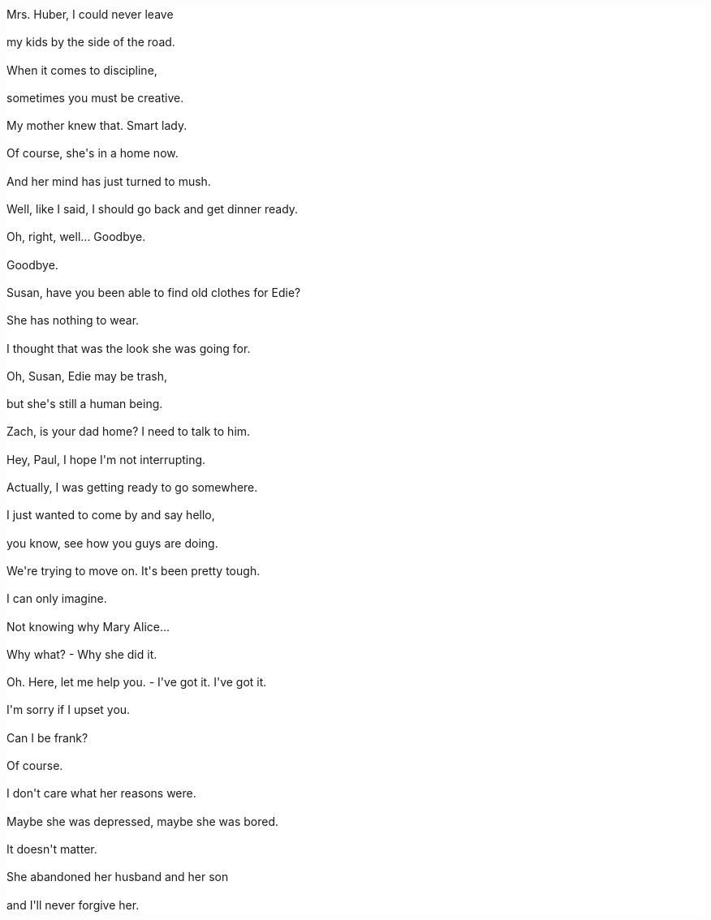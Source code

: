 Mrs. Huber, I could never leave

my kids by the side of the road.

When it comes to discipline,

sometimes you must be creative.

My mother knew that. Smart lady.

Of course, she's in a home now.

And her mind has just turned to mush.

Well, like I said, I should go back and get dinner ready.

Oh, right, well... Goodbye.

Goodbye.

Susan, have you been able to find old clothes for Edie?

She has nothing to wear.

I thought that was the look she was going for.

Oh, Susan, Edie may be trash,

but she's still a human being.

Zach, is your dad home? I need to talk to him.

Hey, Paul, I hope I'm not interrupting.

Actually, I was getting ready to go somewhere.

I just wanted to come by and say hello,

you know, see how you guys are doing.

We're trying to move on. It's been pretty tough.

I can only imagine.

Not knowing why Mary Alice...

Why what?  - Why she did it.

Oh. Here, let me help you.  - I've got it. I've got it.

I'm sorry if I upset you.

Can I be frank?

Of course.

I don't care what her reasons were.

Maybe she was depressed, maybe she was bored.

It doesn't matter.

She abandoned her husband and her son

and I'll never forgive her.
